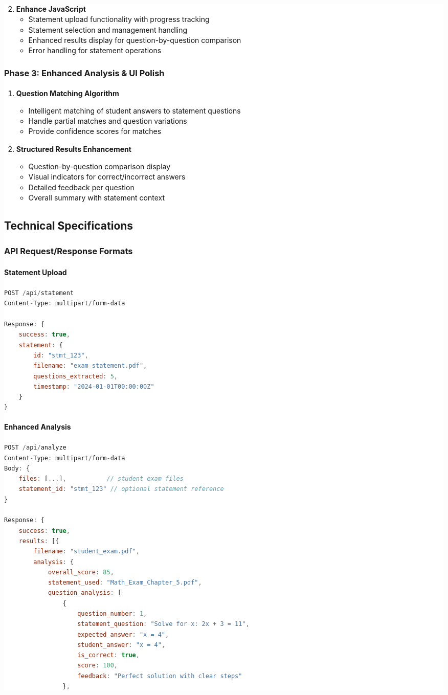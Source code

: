 2. **Enhance JavaScript**
   - Statement upload functionality with progress tracking
   - Statement selection and management handling
   - Enhanced results display for question-by-question comparison
   - Error handling for statement operations

### Phase 3: Enhanced Analysis & UI Polish
1. **Question Matching Algorithm**
   - Intelligent matching of student answers to statement questions
   - Handle partial matches and question variations
   - Provide confidence scores for matches

2. **Structured Results Enhancement**
   - Question-by-question comparison display
   - Visual indicators for correct/incorrect answers
   - Detailed feedback per question
   - Overall summary with statement context

## Technical Specifications

### API Request/Response Formats

#### Statement Upload
```javascript
POST /api/statement
Content-Type: multipart/form-data

Response: {
    success: true,
    statement: {
        id: "stmt_123",
        filename: "exam_statement.pdf",
        questions_extracted: 5,
        timestamp: "2024-01-01T00:00:00Z"
    }
}
```

#### Enhanced Analysis
```javascript
POST /api/analyze
Content-Type: multipart/form-data
Body: {
    files: [...],           // student exam files
    statement_id: "stmt_123" // optional statement reference
}

Response: {
    success: true,
    results: [{
        filename: "student_exam.pdf",
        analysis: {
            overall_score: 85,
            statement_used: "Math_Exam_Chapter_5.pdf",
            question_analysis: [
                {
                    question_number: 1,
                    statement_question: "Solve for x: 2x + 3 = 11",
                    expected_answer: "x = 4",
                    student_answer: "x = 4",
                    is_correct: true,
                    score: 100,
                    feedback: "Perfect solution with clear steps"
                },
```